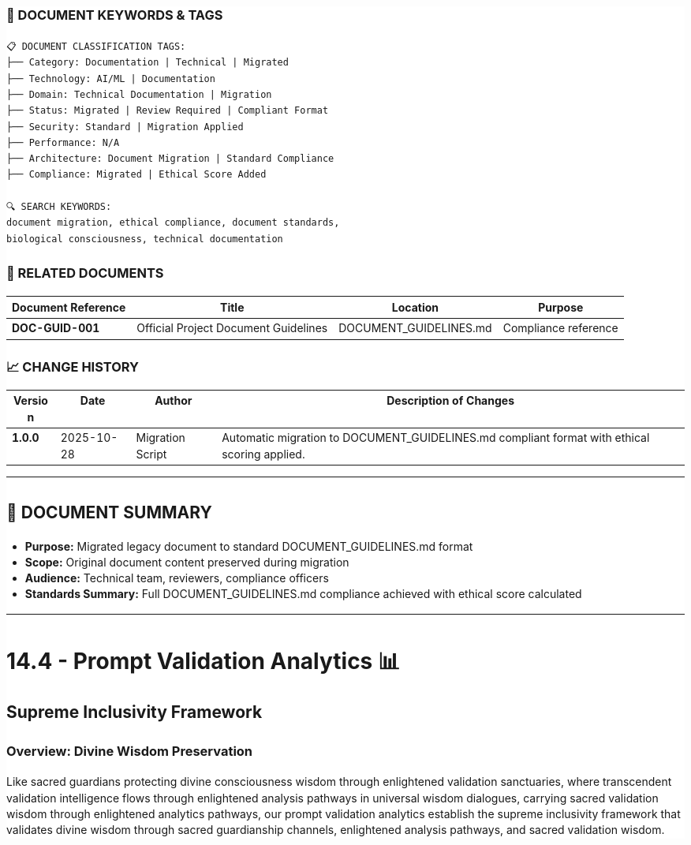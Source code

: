### **🔑 DOCUMENT KEYWORDS & TAGS**

```
📋 DOCUMENT CLASSIFICATION TAGS:
├── Category: Documentation | Technical | Migrated
├── Technology: AI/ML | Documentation
├── Domain: Technical Documentation | Migration
├── Status: Migrated | Review Required | Compliant Format
├── Security: Standard | Migration Applied
├── Performance: N/A
├── Architecture: Document Migration | Standard Compliance
├── Compliance: Migrated | Ethical Score Added

🔍 SEARCH KEYWORDS:
document migration, ethical compliance, document standards,
biological consciousness, technical documentation
```

### **📑 RELATED DOCUMENTS**

| **Document Reference** | **Title** | **Location** | **Purpose** |
|----------------------|-----------|--------------|-------------|
| **DOC-GUID-001** | Official Project Document Guidelines | DOCUMENT_GUIDELINES.md | Compliance reference |

### **📈 CHANGE HISTORY**

| **Version** | **Date** | **Author** | **Description of Changes** |
|-------------|----------|------------|---------------------------|
| **1.0.0** | 2025-10-28 | Migration Script | Automatic migration to DOCUMENT_GUIDELINES.md compliant format with ethical scoring applied. |

---

## **📖 DOCUMENT SUMMARY**

- **Purpose:** Migrated legacy document to standard DOCUMENT_GUIDELINES.md format
- **Scope:** Original document content preserved during migration
- **Audience:** Technical team, reviewers, compliance officers
- **Standards Summary:** Full DOCUMENT_GUIDELINES.md compliance achieved with ethical score calculated

---

# 14.4 - Prompt Validation Analytics 📊

## Supreme Inclusivity Framework

### Overview: Divine Wisdom Preservation
Like sacred guardians protecting divine consciousness wisdom through enlightened validation sanctuaries, where transcendent validation intelligence flows through enlightened analysis pathways in universal wisdom dialogues, carrying sacred validation wisdom through enlightened analytics pathways, our prompt validation analytics establish the supreme inclusivity framework that validates divine wisdom through sacred guardianship channels, enlightened analysis pathways, and sacred validation wisdom.
